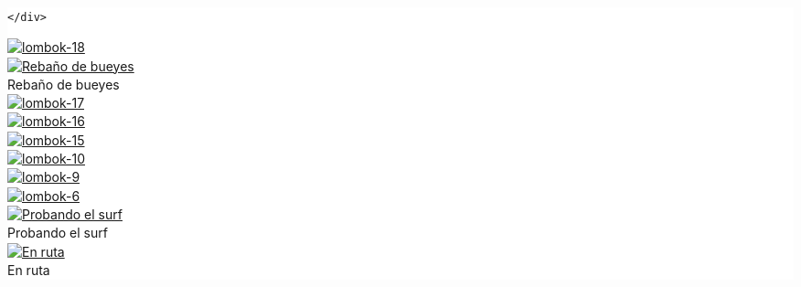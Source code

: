     </div>
  </div>
  <div>
    <a href="https://www.andeandaran.com/wp-content/uploads/2017/07/lombok-18.jpg"> <img src="https://www.andeandaran.com/wp-content/uploads/2017/07/lombok-18.jpg" title="lombok-18" alt="lombok-18" /> </a>
  </div>
  <div>
    <a href="https://www.andeandaran.com/wp-content/uploads/2017/07/lombok-19.jpg"> <img src="https://www.andeandaran.com/wp-content/uploads/2017/07/lombok-19.jpg" title="lombok-19" alt="Rebaño de bueyes" /> </a>   
    <div>
      Rebaño de bueyes
    </div>
  </div>
  <div>
    <a href="https://www.andeandaran.com/wp-content/uploads/2017/07/lombok-17.jpg"> <img src="https://www.andeandaran.com/wp-content/uploads/2017/07/lombok-17.jpg" title="lombok-17" alt="lombok-17" /> </a>
  </div>
  <div>
    <a href="https://www.andeandaran.com/wp-content/uploads/2017/07/lombok-16.jpg"> <img src="https://www.andeandaran.com/wp-content/uploads/2017/07/lombok-16.jpg" title="lombok-16" alt="lombok-16" /> </a>
  </div>
  <div>
    <a href="https://www.andeandaran.com/wp-content/uploads/2017/07/lombok-15.jpg"> <img src="https://www.andeandaran.com/wp-content/uploads/2017/07/lombok-15.jpg" title="lombok-15" alt="lombok-15" /> </a>
  </div>
  <div>
    <a href="https://www.andeandaran.com/wp-content/uploads/2017/07/lombok-10.jpg"> <img src="https://www.andeandaran.com/wp-content/uploads/2017/07/lombok-10.jpg" title="lombok-10" alt="lombok-10"  /> </a>
  </div>
  <div>
    <a href="https://www.andeandaran.com/wp-content/uploads/2017/07/lombok-9.jpg"> <img src="https://www.andeandaran.com/wp-content/uploads/2017/07/lombok-9.jpg" title="lombok-9" alt="lombok-9" /> </a>
  </div>
  <div>
    <a href="https://www.andeandaran.com/wp-content/uploads/2017/07/lombok-6.jpg"> <img src="https://www.andeandaran.com/wp-content/uploads/2017/07/lombok-6.jpg" title="lombok-6" alt="lombok-6" /> </a>
  </div>
  <div>
    <a href="https://www.andeandaran.com/wp-content/uploads/2017/07/lombok-2.jpg"> <img src="https://www.andeandaran.com/wp-content/uploads/2017/07/lombok-2.jpg" title="DCIM103GOPROGOPR8655." alt="Probando el surf" /> </a>   
    <div>
      Probando el surf
    </div>
  </div>
  <div>
    <a href="https://www.andeandaran.com/wp-content/uploads/2017/07/lombok-1.jpg"> <img src="https://www.andeandaran.com/wp-content/uploads/2017/07/lombok-1.jpg" title="DCIM103GOPROGOPR8643." alt="En ruta" /> </a>   
    <div>
      En ruta
    </div>
  </div>
</div>
